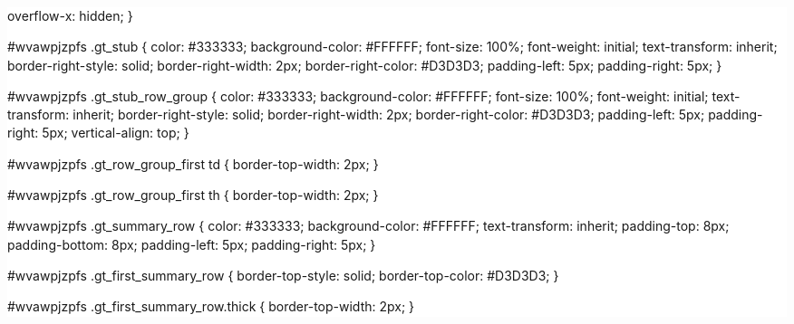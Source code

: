   overflow-x: hidden;
}

#wvawpjzpfs .gt_stub {
  color: #333333;
  background-color: #FFFFFF;
  font-size: 100%;
  font-weight: initial;
  text-transform: inherit;
  border-right-style: solid;
  border-right-width: 2px;
  border-right-color: #D3D3D3;
  padding-left: 5px;
  padding-right: 5px;
}

#wvawpjzpfs .gt_stub_row_group {
  color: #333333;
  background-color: #FFFFFF;
  font-size: 100%;
  font-weight: initial;
  text-transform: inherit;
  border-right-style: solid;
  border-right-width: 2px;
  border-right-color: #D3D3D3;
  padding-left: 5px;
  padding-right: 5px;
  vertical-align: top;
}

#wvawpjzpfs .gt_row_group_first td {
  border-top-width: 2px;
}

#wvawpjzpfs .gt_row_group_first th {
  border-top-width: 2px;
}

#wvawpjzpfs .gt_summary_row {
  color: #333333;
  background-color: #FFFFFF;
  text-transform: inherit;
  padding-top: 8px;
  padding-bottom: 8px;
  padding-left: 5px;
  padding-right: 5px;
}

#wvawpjzpfs .gt_first_summary_row {
  border-top-style: solid;
  border-top-color: #D3D3D3;
}

#wvawpjzpfs .gt_first_summary_row.thick {
  border-top-width: 2px;
}

